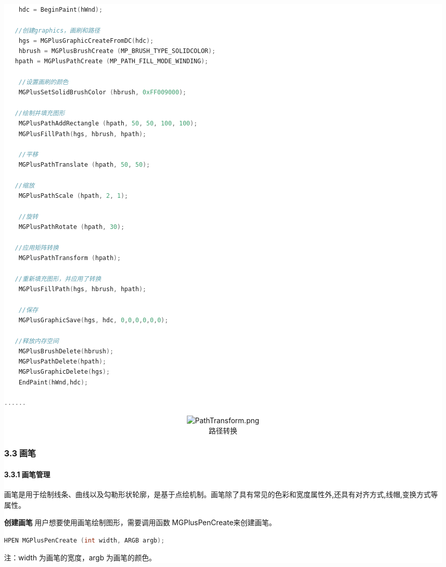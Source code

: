 ```c
    hdc = BeginPaint(hWnd);
   
   //创建graphics，画刷和路径
    hgs = MGPlusGraphicCreateFromDC(hdc);
    hbrush = MGPlusBrushCreate (MP_BRUSH_TYPE_SOLIDCOLOR); 
   hpath = MGPlusPathCreate (MP_PATH_FILL_MODE_WINDING);

    //设置画刷的颜色
    MGPlusSetSolidBrushColor (hbrush, 0xFF009000);

   //绘制并填充图形
    MGPlusPathAddRectangle (hpath, 50, 50, 100, 100);
    MGPlusFillPath(hgs, hbrush, hpath); 
   
    //平移
    MGPlusPathTranslate (hpath, 50, 50);
   
   //缩放
    MGPlusPathScale (hpath, 2, 1); 
    
    //旋转
    MGPlusPathRotate (hpath, 30);
    
   //应用矩阵转换
    MGPlusPathTransform (hpath);
    
   //重新填充图形，并应用了转换
    MGPlusFillPath(hgs, hbrush, hpath); 

    //保存
    MGPlusGraphicSave(hgs, hdc, 0,0,0,0,0,0);

   //释放内存空间
    MGPlusBrushDelete(hbrush);
    MGPlusPathDelete(hpath);
    MGPlusGraphicDelete(hgs);
    EndPaint(hWnd,hdc);

......
```

<center>     <img src="%ATTACHURLPATH%/PathTransform.png" alt="PathTransform.png"  ALIGN="CENTER" /> </center>
<center>路径转换</center>

### 3.3 画笔
#### 3.3.1 画笔管理

画笔是用于绘制线条、曲线以及勾勒形状轮廓，是基于点绘机制。画笔除了具有常见的色彩和宽度属性外,还具有对齐方式,线帽,变换方式等属性。

__创建画笔__
用户想要使用画笔绘制图形，需要调用函数 MGPlusPenCreate来创建画笔。
```c
HPEN MGPlusPenCreate (int width, ARGB argb);
``` 
注：width 为画笔的宽度，argb 为画笔的颜色。
